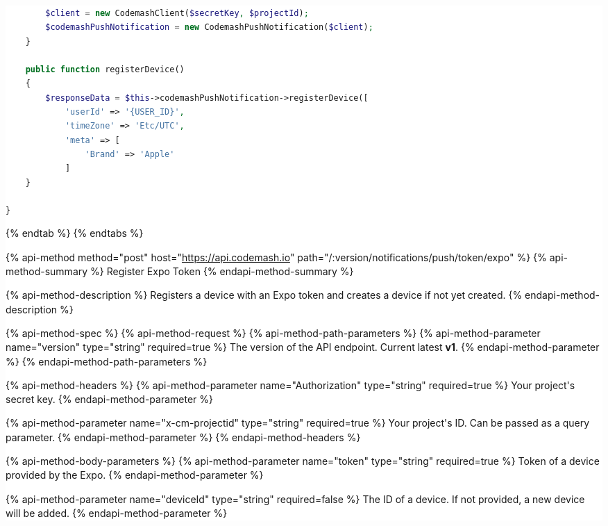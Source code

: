 ```php
        $client = new CodemashClient($secretKey, $projectId);
        $codemashPushNotification = new CodemashPushNotification($client);
    }
    
    public function registerDevice()
    {
        $responseData = $this->codemashPushNotification->registerDevice([
            'userId' => '{USER_ID}',
            'timeZone' => 'Etc/UTC',
            'meta' => [
                'Brand' => 'Apple'
            ]
    }
    
}
```
{% endtab %}
{% endtabs %}

{% api-method method="post" host="https://api.codemash.io" path="/:version/notifications/push/token/expo" %}
{% api-method-summary %}
Register Expo Token
{% endapi-method-summary %}

{% api-method-description %}
Registers a device with an Expo token and creates a device if not yet created. 
{% endapi-method-description %}

{% api-method-spec %}
{% api-method-request %}
{% api-method-path-parameters %}
{% api-method-parameter name="version" type="string" required=true %}
The version of the API endpoint. Current latest **v1**.
{% endapi-method-parameter %}
{% endapi-method-path-parameters %}

{% api-method-headers %}
{% api-method-parameter name="Authorization" type="string" required=true %}
Your project's secret key.
{% endapi-method-parameter %}

{% api-method-parameter name="x-cm-projectid" type="string" required=true %}
Your project's ID. Can be passed as a query parameter.
{% endapi-method-parameter %}
{% endapi-method-headers %}

{% api-method-body-parameters %}
{% api-method-parameter name="token" type="string" required=true %}
Token of a device provided by the Expo.
{% endapi-method-parameter %}

{% api-method-parameter name="deviceId" type="string" required=false %}
The ID of a device. If not provided, a new device will be added.
{% endapi-method-parameter %}
